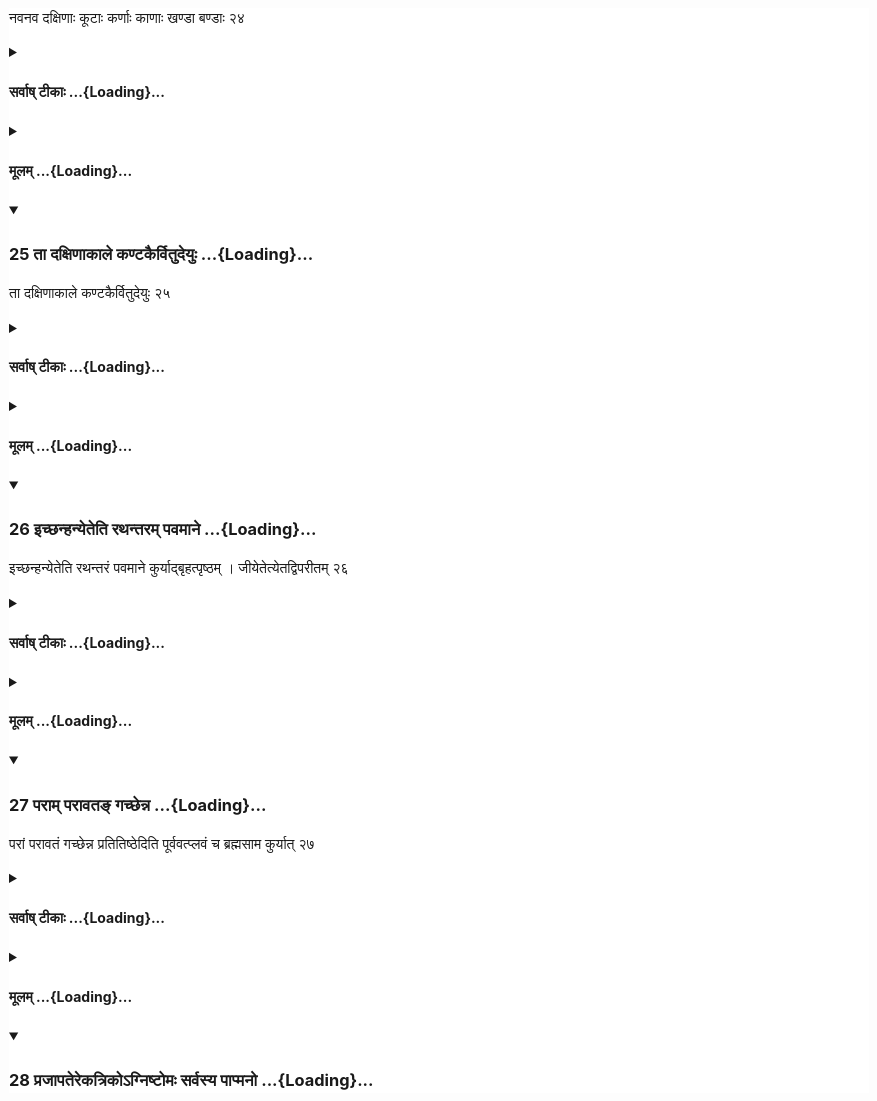 नवनव दक्षिणाः कूटाः कर्णाः काणाः खण्डा बण्डाः २४
</details>
</div>
<div class="js_include collapsed" newlevelforh1="4" title="सर्वाष् टीकाः" unfilled url="/vedAH_yajuH/taittirIyam/sUtram/ApastambaH/shrautam/sarvASh_TIkAH/22/04/24_navanava_daxiNAH_kUTAH.md">
<details><summary><h4>सर्वाष् टीकाः ...{Loading}...</h4></summary></details>
</div>
<div class="js_include collapsed" newlevelforh1="4" title="मूलम्" unfilled url="/vedAH_yajuH/taittirIyam/sUtram/ApastambaH/shrautam/mUlam/22/04/24_navanava_daxiNAH_kUTAH.md">
<details><summary><h4>मूलम् ...{Loading}...</h4></summary></details>
</div>
<div class="js_include" includetitle="true" newlevelforh1="3" unfilled url="/vedAH_yajuH/taittirIyam/sUtram/ApastambaH/shrautam/vishvAsa-prastutiH/22/04/25_tA_daxiNAkAle_kaNTakairvitudeyuH.md">
<details open><summary><h3>25 ता दक्षिणाकाले कण्टकैर्वितुदेयुः ...{Loading}...</h3></summary>

ता दक्षिणाकाले कण्टकैर्वितुदेयुः २५
</details>
</div>
<div class="js_include collapsed" newlevelforh1="4" title="सर्वाष् टीकाः" unfilled url="/vedAH_yajuH/taittirIyam/sUtram/ApastambaH/shrautam/sarvASh_TIkAH/22/04/25_tA_daxiNAkAle_kaNTakairvitudeyuH.md">
<details><summary><h4>सर्वाष् टीकाः ...{Loading}...</h4></summary></details>
</div>
<div class="js_include collapsed" newlevelforh1="4" title="मूलम्" unfilled url="/vedAH_yajuH/taittirIyam/sUtram/ApastambaH/shrautam/mUlam/22/04/25_tA_daxiNAkAle_kaNTakairvitudeyuH.md">
<details><summary><h4>मूलम् ...{Loading}...</h4></summary></details>
</div>
<div class="js_include" includetitle="true" newlevelforh1="3" unfilled url="/vedAH_yajuH/taittirIyam/sUtram/ApastambaH/shrautam/vishvAsa-prastutiH/22/04/26_ichChanhanyeteti_rathantaram_pavamAne.md">
<details open><summary><h3>26 इच्छन्हन्येतेति रथन्तरम् पवमाने ...{Loading}...</h3></summary>

इच्छन्हन्येतेति रथन्तरं पवमाने कुर्याद्बृहत्पृष्ठम् । जीयेतेत्येतद्विपरीतम् २६
</details>
</div>
<div class="js_include collapsed" newlevelforh1="4" title="सर्वाष् टीकाः" unfilled url="/vedAH_yajuH/taittirIyam/sUtram/ApastambaH/shrautam/sarvASh_TIkAH/22/04/26_ichChanhanyeteti_rathantaram_pavamAne.md">
<details><summary><h4>सर्वाष् टीकाः ...{Loading}...</h4></summary></details>
</div>
<div class="js_include collapsed" newlevelforh1="4" title="मूलम्" unfilled url="/vedAH_yajuH/taittirIyam/sUtram/ApastambaH/shrautam/mUlam/22/04/26_ichChanhanyeteti_rathantaram_pavamAne.md">
<details><summary><h4>मूलम् ...{Loading}...</h4></summary></details>
</div>
<div class="js_include" includetitle="true" newlevelforh1="3" unfilled url="/vedAH_yajuH/taittirIyam/sUtram/ApastambaH/shrautam/vishvAsa-prastutiH/22/04/27_parAm_parAvata~N_gachChenna.md">
<details open><summary><h3>27 पराम् परावतङ् गच्छेन्न ...{Loading}...</h3></summary>

परां परावतं गच्छेन्न प्रतितिष्ठेदिति पूर्ववत्प्लवं च ब्रह्मसाम कुर्यात् २७
</details>
</div>
<div class="js_include collapsed" newlevelforh1="4" title="सर्वाष् टीकाः" unfilled url="/vedAH_yajuH/taittirIyam/sUtram/ApastambaH/shrautam/sarvASh_TIkAH/22/04/27_parAm_parAvata~N_gachChenna.md">
<details><summary><h4>सर्वाष् टीकाः ...{Loading}...</h4></summary></details>
</div>
<div class="js_include collapsed" newlevelforh1="4" title="मूलम्" unfilled url="/vedAH_yajuH/taittirIyam/sUtram/ApastambaH/shrautam/mUlam/22/04/27_parAm_parAvata~N_gachChenna.md">
<details><summary><h4>मूलम् ...{Loading}...</h4></summary></details>
</div>
<div class="js_include" includetitle="true" newlevelforh1="3" unfilled url="/vedAH_yajuH/taittirIyam/sUtram/ApastambaH/shrautam/vishvAsa-prastutiH/22/04/28_prajApaterekatriko-gniShTomaH_sarvasya_pApmano.md">
<details open><summary><h3>28 प्रजापतेरेकत्रिकोऽग्निष्टोमः सर्वस्य पाप्मनो ...{Loading}...</h3></summary>
